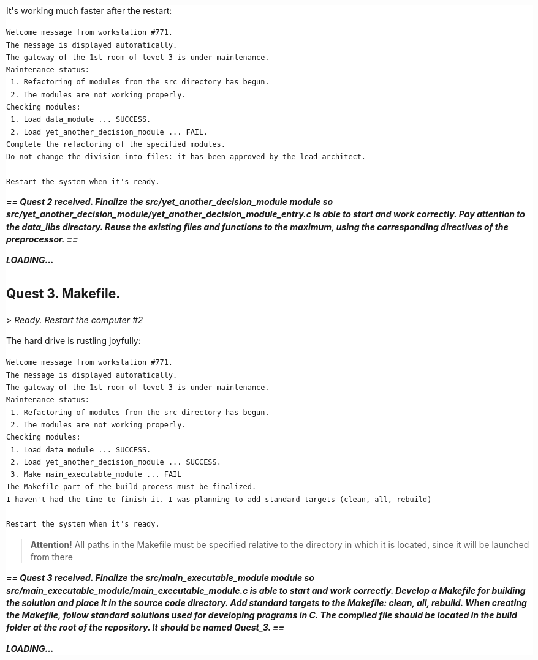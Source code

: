 It's working much faster after the restart:

    Welcome message from workstation #771.
    The message is displayed automatically.
    The gateway of the 1st room of level 3 is under maintenance.
    Maintenance status:
     1. Refactoring of modules from the src directory has begun.
     2. The modules are not working properly.
    Checking modules:
     1. Load data_module ... SUCCESS.
     2. Load yet_another_decision_module ... FAIL.
    Complete the refactoring of the specified modules.
    Do not change the division into files: it has been approved by the lead architect.
    
    Restart the system when it's ready.

***== Quest 2 received. Finalize the src/yet_another_decision_module module so src/yet_another_decision_module/yet_another_decision_module_entry.c is able to start and work correctly. Pay attention to the data_libs directory. Reuse the existing files and functions to the maximum, using the corresponding directives of the preprocessor. ==***

***LOADING…***


## Quest 3. Makefile.

\> *Ready. Restart the computer #2*

The hard drive is rustling joyfully: 

    Welcome message from workstation #771.
    The message is displayed automatically.
    The gateway of the 1st room of level 3 is under maintenance.
    Maintenance status:
     1. Refactoring of modules from the src directory has begun.
     2. The modules are not working properly.
    Checking modules:
     1. Load data_module ... SUCCESS.
     2. Load yet_another_decision_module ... SUCCESS.
     3. Make main_executable_module ... FAIL
    The Makefile part of the build process must be finalized.
    I haven't had the time to finish it. I was planning to add standard targets (clean, all, rebuild)

    Restart the system when it's ready.

> **Attention!** All paths in the Makefile must be specified relative to the directory in which it is located, since it will be launched from there

***== Quest 3 received. Finalize the src/main_executable_module module so src/main_executable_module/main_executable_module.c is able to start and work correctly. Develop a Makefile for building the solution and place it in the source code directory. Add standard targets to the Makefile: clean, all, rebuild. When creating the Makefile, follow standard solutions used for developing programs in C. The compiled file should be located in the build folder at the root of the repository. It should be named Quest_3. ==***

***LOADING…***
